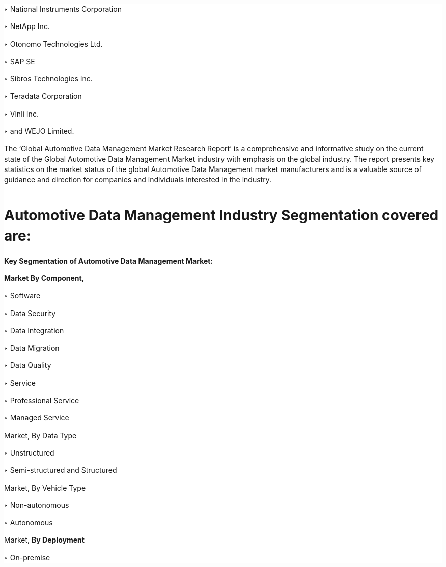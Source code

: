 ‣ National Instruments Corporation

‣ NetApp Inc.

‣ Otonomo Technologies Ltd.

‣ SAP SE

‣ Sibros Technologies Inc.

‣ Teradata Corporation

‣ Vinli Inc.

‣ and WEJO Limited.

The ‘Global Automotive Data Management Market Research Report’ is a comprehensive and informative study on the current state of the Global Automotive Data Management Market industry with emphasis on the global industry. The report presents key statistics on the market status of the global Automotive Data Management market manufacturers and is a valuable source of guidance and direction for companies and individuals interested in the industry.

# <strong>Automotive Data Management Industry Segmentation covered are:</strong>

<strong>Key Segmentation of Automotive Data Management Market:</strong> 

<Strong>Market By Component,</Strong>

‣ Software

‣  Data Security

‣  Data Integration

‣  Data Migration

‣  Data Quality

‣ Service

‣  Professional Service

‣  Managed Service


Market, By Data Type

‣ Unstructured

‣ Semi-structured and Structured


Market, By Vehicle Type

‣ Non-autonomous

‣ Autonomous

Market, <Strong>By Deployment</Strong>

‣ On-premise
